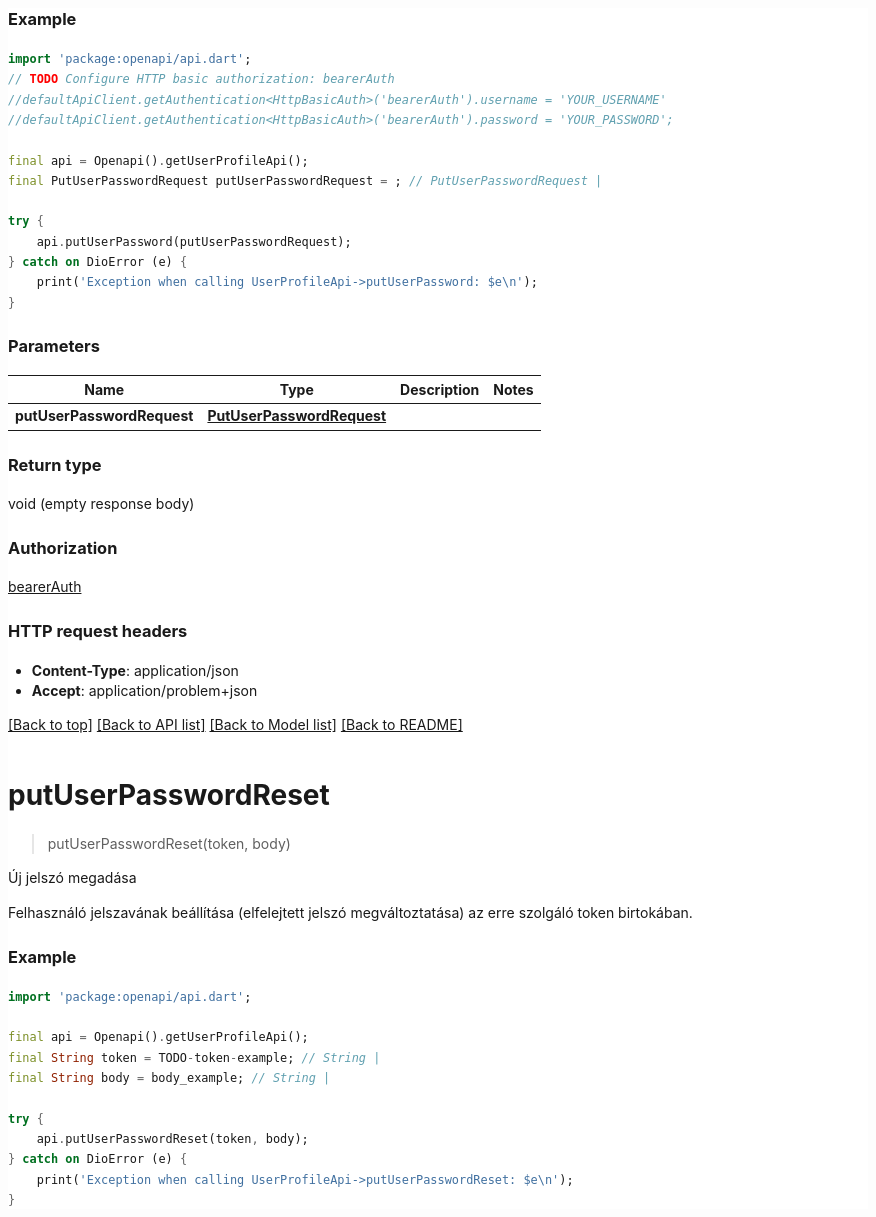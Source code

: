 ### Example
```dart
import 'package:openapi/api.dart';
// TODO Configure HTTP basic authorization: bearerAuth
//defaultApiClient.getAuthentication<HttpBasicAuth>('bearerAuth').username = 'YOUR_USERNAME'
//defaultApiClient.getAuthentication<HttpBasicAuth>('bearerAuth').password = 'YOUR_PASSWORD';

final api = Openapi().getUserProfileApi();
final PutUserPasswordRequest putUserPasswordRequest = ; // PutUserPasswordRequest | 

try {
    api.putUserPassword(putUserPasswordRequest);
} catch on DioError (e) {
    print('Exception when calling UserProfileApi->putUserPassword: $e\n');
}
```

### Parameters

Name | Type | Description  | Notes
------------- | ------------- | ------------- | -------------
 **putUserPasswordRequest** | [**PutUserPasswordRequest**](PutUserPasswordRequest.md)|  | 

### Return type

void (empty response body)

### Authorization

[bearerAuth](../README.md#bearerAuth)

### HTTP request headers

 - **Content-Type**: application/json
 - **Accept**: application/problem+json

[[Back to top]](#) [[Back to API list]](../README.md#documentation-for-api-endpoints) [[Back to Model list]](../README.md#documentation-for-models) [[Back to README]](../README.md)

# **putUserPasswordReset**
> putUserPasswordReset(token, body)

Új jelszó megadása

Felhasználó jelszavának beállítása (elfelejtett jelszó megváltoztatása) az erre szolgáló token birtokában.

### Example
```dart
import 'package:openapi/api.dart';

final api = Openapi().getUserProfileApi();
final String token = TODO-token-example; // String | 
final String body = body_example; // String | 

try {
    api.putUserPasswordReset(token, body);
} catch on DioError (e) {
    print('Exception when calling UserProfileApi->putUserPasswordReset: $e\n');
}
```
